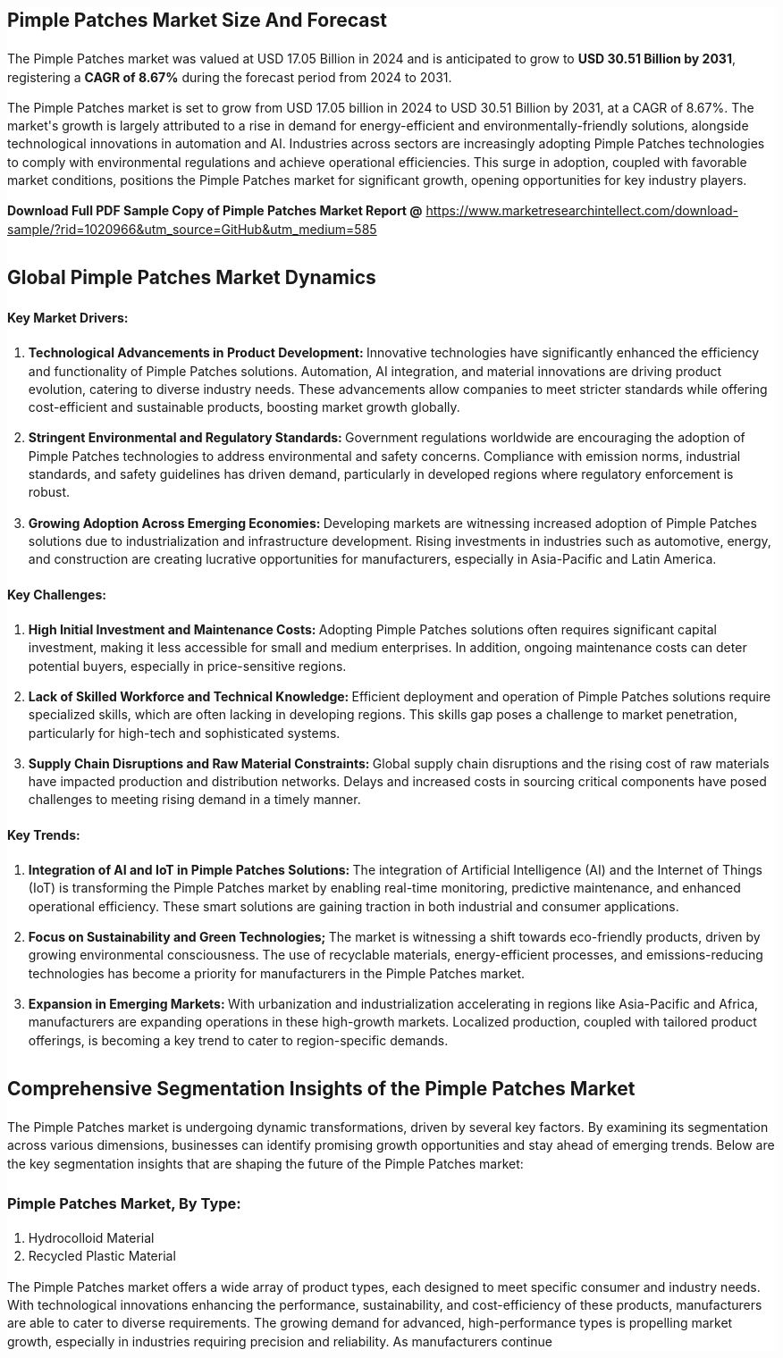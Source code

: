 <h2>Pimple Patches Market Size And Forecast</h2><p>The Pimple Patches market was valued at USD 17.05 Billion in 2024 and is anticipated to grow to <strong>USD 30.51 Billion by 2031</strong>, registering a <strong>CAGR of 8.67%</strong> during the forecast period from 2024 to 2031.</p><p>The Pimple Patches market is set to grow from USD 17.05 billion in 2024 to USD 30.51 Billion by 2031, at a CAGR of 8.67%. The market's growth is largely attributed to a rise in demand for energy-efficient and environmentally-friendly solutions, alongside technological innovations in automation and AI. Industries across sectors are increasingly adopting Pimple Patches technologies to comply with environmental regulations and achieve operational efficiencies. This surge in adoption, coupled with favorable market conditions, positions the Pimple Patches market for significant growth, opening opportunities for key industry players.</p><p><strong>Download Full PDF Sample Copy of Pimple Patches Market Report @</strong>&nbsp;<a href="https://www.marketresearchintellect.com/download-sample/?rid=1020966&amp;utm_source=GitHub&amp;utm_medium=585">https://www.marketresearchintellect.com/download-sample/?rid=1020966&amp;utm_source=GitHub&amp;utm_medium=585</a></p><h2>Global Pimple Patches Market Dynamics</h2><h4><strong>Key Market Drivers:</strong></h4><ol><li><p><strong>Technological Advancements in Product Development:&nbsp;</strong>Innovative technologies have significantly enhanced the efficiency and functionality of Pimple Patches solutions. Automation, AI integration, and material innovations are driving product evolution, catering to diverse industry needs. These advancements allow companies to meet stricter standards while offering cost-efficient and sustainable products, boosting market growth globally.</p></li><li><p><strong>Stringent Environmental and Regulatory Standards:&nbsp;</strong>Government regulations worldwide are encouraging the adoption of Pimple Patches technologies to address environmental and safety concerns. Compliance with emission norms, industrial standards, and safety guidelines has driven demand, particularly in developed regions where regulatory enforcement is robust.</p></li><li><p><strong>Growing Adoption Across Emerging Economies:&nbsp;</strong>Developing markets are witnessing increased adoption of Pimple Patches solutions due to industrialization and infrastructure development. Rising investments in industries such as automotive, energy, and construction are creating lucrative opportunities for manufacturers, especially in Asia-Pacific and Latin America.</p></li></ol><h4><strong>Key Challenges:</strong></h4><ol><li><p><strong>High Initial Investment and Maintenance Costs:&nbsp;</strong>Adopting Pimple Patches solutions often requires significant capital investment, making it less accessible for small and medium enterprises. In addition, ongoing maintenance costs can deter potential buyers, especially in price-sensitive regions.</p></li><li><p><strong>Lack of Skilled Workforce and Technical Knowledge:&nbsp;</strong>Efficient deployment and operation of Pimple Patches solutions require specialized skills, which are often lacking in developing regions. This skills gap poses a challenge to market penetration, particularly for high-tech and sophisticated systems.</p></li><li><p><strong>Supply Chain Disruptions and Raw Material Constraints:&nbsp;</strong>Global supply chain disruptions and the rising cost of raw materials have impacted production and distribution networks. Delays and increased costs in sourcing critical components have posed challenges to meeting rising demand in a timely manner.</p></li></ol><h4><strong>Key Trends:</strong></h4><ol><li><p><strong>Integration of AI and IoT in Pimple Patches Solutions:&nbsp;</strong>The integration of Artificial Intelligence (AI) and the Internet of Things (IoT) is transforming the Pimple Patches market by enabling real-time monitoring, predictive maintenance, and enhanced operational efficiency. These smart solutions are gaining traction in both industrial and consumer applications.</p></li><li><p><strong>Focus on Sustainability and Green Technologies;&nbsp;</strong>The market is witnessing a shift towards eco-friendly products, driven by growing environmental consciousness. The use of recyclable materials, energy-efficient processes, and emissions-reducing technologies has become a priority for manufacturers in the Pimple Patches market.</p></li><li><p><strong>Expansion in Emerging Markets:&nbsp;</strong>With urbanization and industrialization accelerating in regions like Asia-Pacific and Africa, manufacturers are expanding operations in these high-growth markets. Localized production, coupled with tailored product offerings, is becoming a key trend to cater to region-specific demands.</p></li></ol><div class="article-main__content" data-test-id="publishing-text-block"><h2>Comprehensive Segmentation Insights of the Pimple Patches Market</h2><p>The Pimple Patches market is undergoing dynamic transformations, driven by several key factors. By examining its segmentation across various dimensions, businesses can identify promising growth opportunities and stay ahead of emerging trends. Below are the key segmentation insights that are shaping the future of the Pimple Patches market:</p><h3><strong>Pimple Patches Market, By Type:<br /></strong></h3><ol><li>Hydrocolloid Material<li> Recycled Plastic Material</li></ol><p>The Pimple Patches market offers a wide array of product types, each designed to meet specific consumer and industry needs. With technological innovations enhancing the performance, sustainability, and cost-efficiency of these products, manufacturers are able to cater to diverse requirements. The growing demand for advanced, high-performance types is propelling market growth, especially in industries requiring precision and reliability. As manufacturers continue